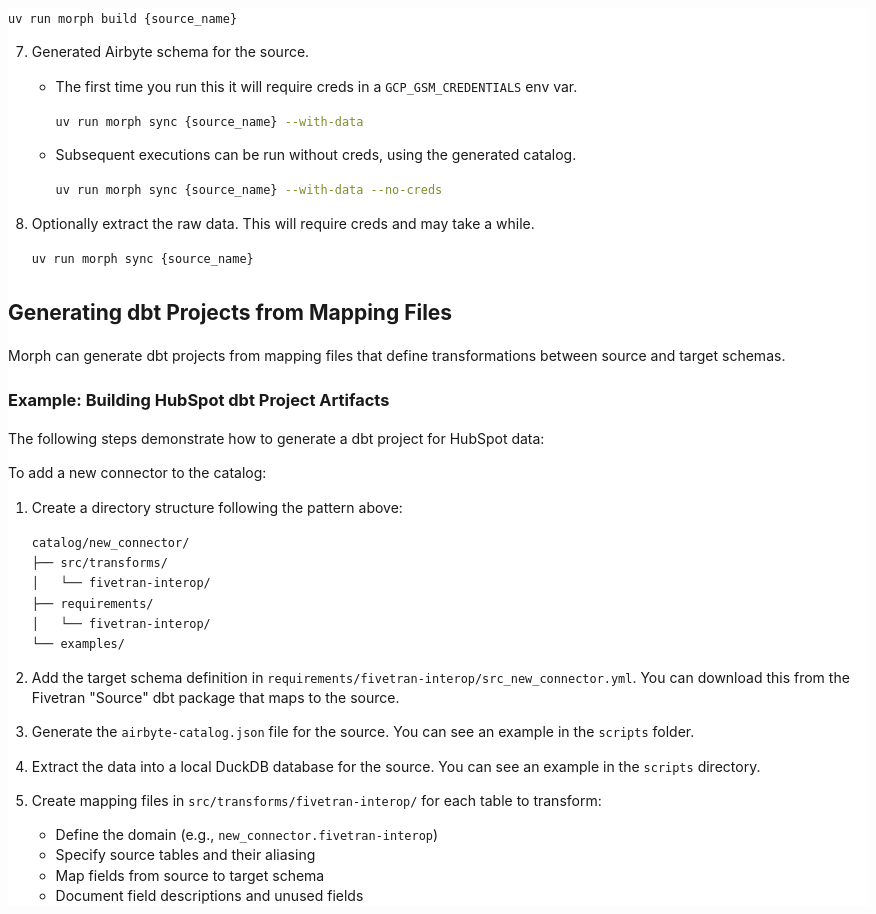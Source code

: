    ```bash
   uv run morph build {source_name}
   ```

7. Generated Airbyte schema for the source.

   - The first time you run this it will require creds in a `GCP_GSM_CREDENTIALS` env var.
     ```bash
     uv run morph sync {source_name} --with-data
     ```
   - Subsequent executions can be run without creds, using the generated catalog.
     ```bash
     uv run morph sync {source_name} --with-data --no-creds
     ```

8. Optionally extract the raw data. This will require creds and may take a while.
   ```bash
   uv run morph sync {source_name}
   ```

## Generating dbt Projects from Mapping Files

Morph can generate dbt projects from mapping files that define transformations between source and target schemas.

### Example: Building HubSpot dbt Project Artifacts

The following steps demonstrate how to generate a dbt project for HubSpot data:

To add a new connector to the catalog:

1. Create a directory structure following the pattern above:

   ```txt
   catalog/new_connector/
   ├── src/transforms/
   │   └── fivetran-interop/
   ├── requirements/
   │   └── fivetran-interop/
   └── examples/
   ```

2. Add the target schema definition in `requirements/fivetran-interop/src_new_connector.yml`. You can download this from the Fivetran "Source" dbt package that maps to the source.

3. Generate the `airbyte-catalog.json` file for the source. You can see an example in the `scripts` folder.

4. Extract the data into a local DuckDB database for the source. You can see an example in the `scripts` directory.

5. Create mapping files in `src/transforms/fivetran-interop/` for each table to transform:

   - Define the domain (e.g., `new_connector.fivetran-interop`)
   - Specify source tables and their aliasing
   - Map fields from source to target schema
   - Document field descriptions and unused fields
